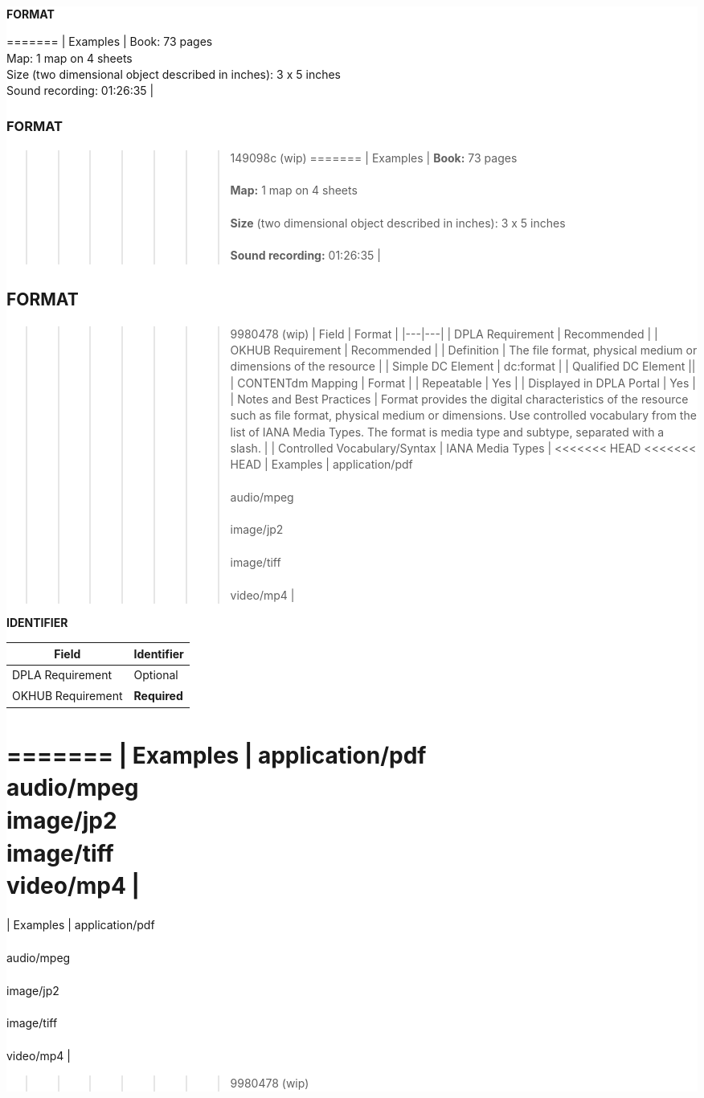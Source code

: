 **FORMAT**

=======
| Examples | Book: 73 pages<br>Map: 1 map on 4 sheets<br>Size (two dimensional object described in inches): 3 x 5 inches<br>Sound recording: 01:26:35 |

### FORMAT
>>>>>>> 149098c (wip)
=======
| Examples | **Book:** 73 pages<br><br>**Map:** 1 map on 4 sheets<br><br>**Size** (two dimensional object described in inches): 3 x 5 inches<br><br>**Sound recording:** 01:26:35 |

## FORMAT

>>>>>>> 9980478 (wip)
| Field | Format |
|---|---|
| DPLA Requirement | Recommended |
| OKHUB Requirement | Recommended |
| Definition | The file format, physical medium or dimensions of the resource |
| Simple DC Element | dc:format |
| Qualified DC Element ||
| CONTENTdm Mapping | Format |
| Repeatable | Yes |
| Displayed in DPLA Portal | Yes |
| Notes and Best Practices | Format provides the digital characteristics of the resource such as file format, physical medium or dimensions. Use controlled vocabulary from the list of IANA Media Types. The format is media type and subtype, separated with a slash. |
| Controlled Vocabulary/Syntax | IANA Media Types |
<<<<<<< HEAD
<<<<<<< HEAD
| Examples | application/pdf<br><br>audio/mpeg<br><br>image/jp2<br><br>image/tiff<br><br>video/mp4 |

**IDENTIFIER**

| Field | Identifier |
|---|---|
| DPLA Requirement | Optional |
| OKHUB Requirement | **Required** |
=======
| Examples | application/pdf<br>audio/mpeg<br>image/jp2<br>image/tiff<br>video/mp4 |
=======
| Examples | application/pdf<br><br>audio/mpeg<br><br>image/jp2<br><br>image/tiff<br><br>video/mp4 |
>>>>>>> 9980478 (wip)
